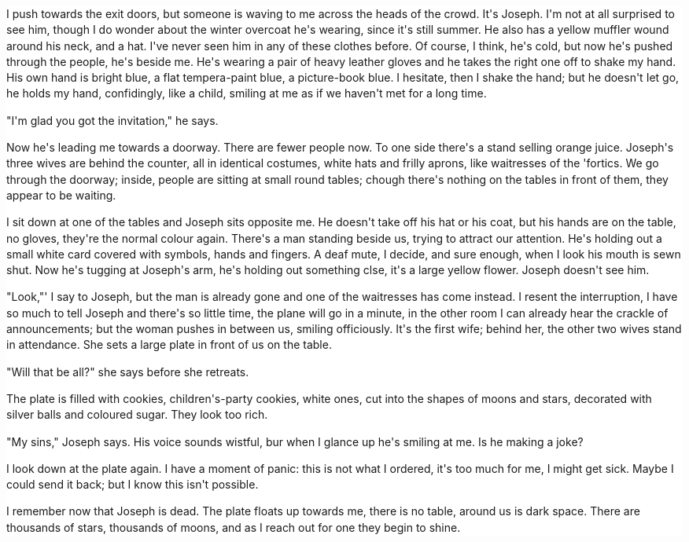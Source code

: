I push towards the exit doors, but someone is waving to me across the heads of the crowd. It's Joseph. I'm not at all surprised to see him, though I do wonder about the winter overcoat he's wearing, since it's still summer. He also has a yellow muffler wound around his neck, and a hat. I've never seen him in any of these clothes before. Of course, I think, he's cold, but now he's pushed through the people, he's beside me. He's wearing a pair of heavy leather gloves and he takes the right one off to shake my hand. His own hand is bright blue, a flat tempera-paint blue, a picture-book blue. I hesitate, then I shake the hand; but he doesn't Iet go, he holds my hand, confidingly, like a child, smiling at me as if we haven't met for a long time.

"I'm glad you got the invitation," he says.

Now he's leading me towards a doorway. There are fewer people now. To one side there's a stand selling orange juice. Joseph's three wives are behind the counter, all in identical costumes, white hats and frilly aprons, like waitresses of the 'fortics. We go through the doorway; inside, people are sitting at small round tables; chough there's nothing on the tables in front of them, they appear to be waiting.

I sit down at one of the tables and Joseph sits opposite me. He doesn't take off his hat or his coat, but his hands are on the table, no gloves, they're the normal colour again. There's a man standing beside us, trying to attract our attention. He's holding out a small white card covered with symbols, hands and fingers. A deaf mute, I decide, and sure enough, when I look his mouth is sewn shut. Now he's tugging at Joseph's arm, he's holding out something clse, it's a large yellow flower. Joseph doesn't see him.

"Look,"' I say to Joseph, but the man is already gone and one of the waitresses has come instead. I resent the interruption, I have so much to tell Joseph and there's so little time, the plane will go in a minute, in the other room I can already hear the crackle of announcements; but the woman pushes in between us, smiling officiously. It's the first wife; behind her, the other two wives stand in attendance. She sets a large plate in front of us on the table.

"Will that be all?" she says before she retreats.

The plate is filled with cookies, children's-party cookies, white ones, cut into the shapes of moons and stars, decorated with silver balls and coloured sugar. They look too rich.

"My sins," Joseph says. His voice sounds wistful, bur when I glance up he's smiling at me. Is he making a joke?

I look down at the plate again. I have a moment of panic: this is not what I ordered, it's too much for me, I might get sick. Maybe I could send it back; but I know this isn't possible.

I remember now that Joseph is dead. The plate floats up towards me, there is no table, around us is dark space. There are thousands of stars, thousands of moons, and as I reach out for one they begin to shine.
